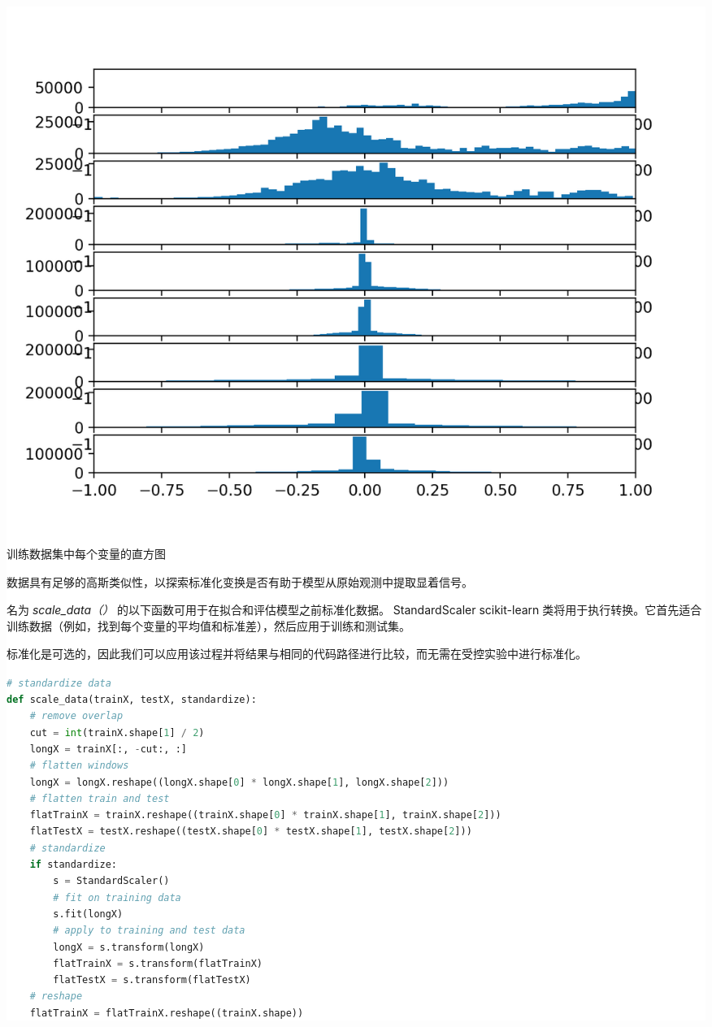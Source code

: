 ![Histograms of each variable in the training data set](img/72f05b1109bcadd15fd827120e5405fe.jpg)

训练数据集中每个变量的直方图

数据具有足够的高斯类似性，以探索标准化变换是否有助于模型从原始观测中提取显着信号。

名为 _scale_data（）_ 的以下函数可用于在拟合和评估模型之前标准化数据。 StandardScaler scikit-learn 类将用于执行转换。它首先适合训练数据（例如，找到每个变量的平均值和标准差），然后应用于训练和测试集。

标准化是可选的，因此我们可以应用该过程并将结果与​​相同的代码路径进行比较，而无需在受控实验中进行标准化。

```py
# standardize data
def scale_data(trainX, testX, standardize):
	# remove overlap
	cut = int(trainX.shape[1] / 2)
	longX = trainX[:, -cut:, :]
	# flatten windows
	longX = longX.reshape((longX.shape[0] * longX.shape[1], longX.shape[2]))
	# flatten train and test
	flatTrainX = trainX.reshape((trainX.shape[0] * trainX.shape[1], trainX.shape[2]))
	flatTestX = testX.reshape((testX.shape[0] * testX.shape[1], testX.shape[2]))
	# standardize
	if standardize:
		s = StandardScaler()
		# fit on training data
		s.fit(longX)
		# apply to training and test data
		longX = s.transform(longX)
		flatTrainX = s.transform(flatTrainX)
		flatTestX = s.transform(flatTestX)
	# reshape
	flatTrainX = flatTrainX.reshape((trainX.shape))
```